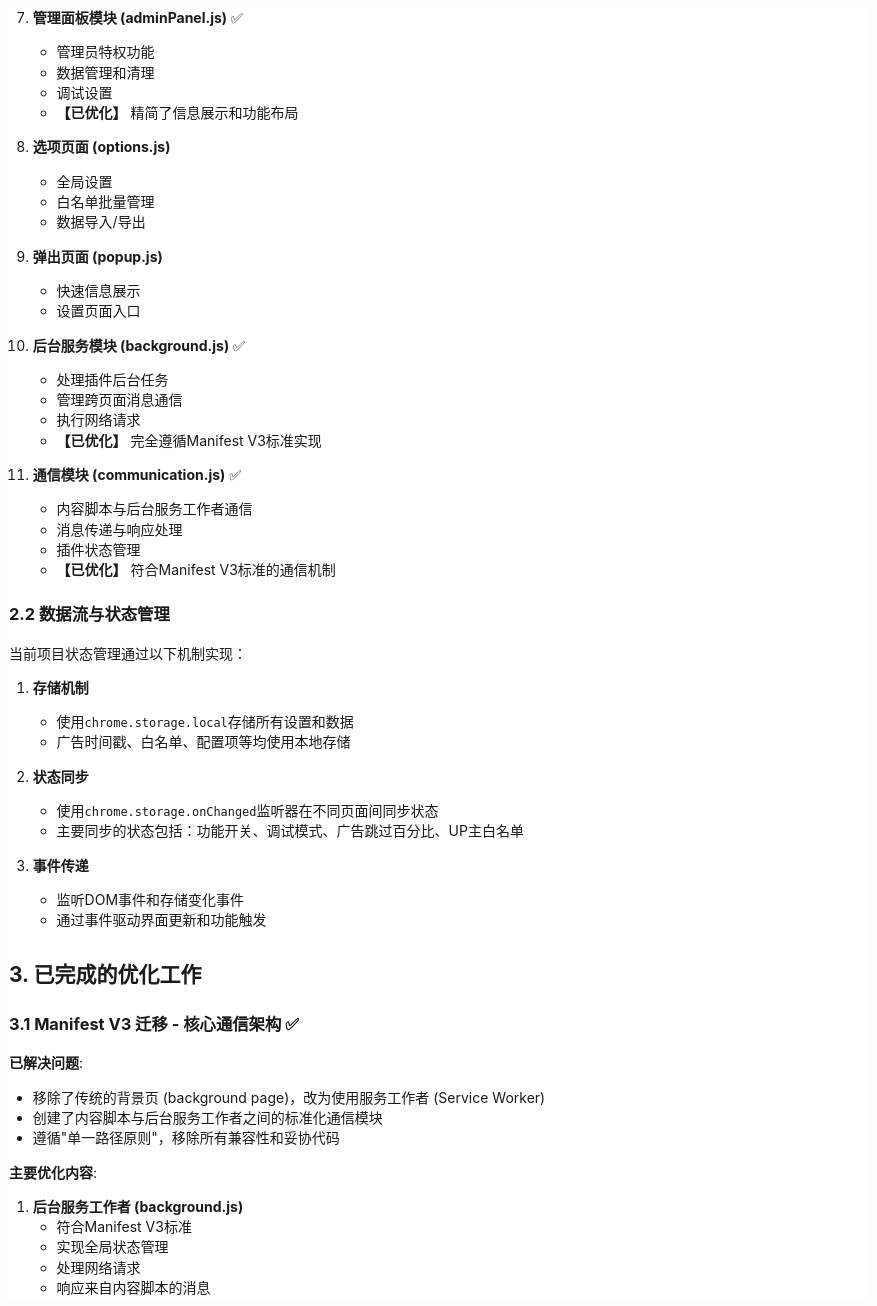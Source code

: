 7. **管理面板模块 (adminPanel.js)** ✅
   - 管理员特权功能
   - 数据管理和清理
   - 调试设置
   - **【已优化】** 精简了信息展示和功能布局

8. **选项页面 (options.js)**
   - 全局设置
   - 白名单批量管理
   - 数据导入/导出

9. **弹出页面 (popup.js)**
   - 快速信息展示
   - 设置页面入口

10. **后台服务模块 (background.js)** ✅
    - 处理插件后台任务
    - 管理跨页面消息通信
    - 执行网络请求
    - **【已优化】** 完全遵循Manifest V3标准实现

11. **通信模块 (communication.js)** ✅
    - 内容脚本与后台服务工作者通信
    - 消息传递与响应处理
    - 插件状态管理
    - **【已优化】** 符合Manifest V3标准的通信机制

### 2.2 数据流与状态管理

当前项目状态管理通过以下机制实现：

1. **存储机制**
   - 使用`chrome.storage.local`存储所有设置和数据
   - 广告时间戳、白名单、配置项等均使用本地存储

2. **状态同步**
   - 使用`chrome.storage.onChanged`监听器在不同页面间同步状态
   - 主要同步的状态包括：功能开关、调试模式、广告跳过百分比、UP主白名单

3. **事件传递**
   - 监听DOM事件和存储变化事件
   - 通过事件驱动界面更新和功能触发

## 3. 已完成的优化工作

### 3.1 Manifest V3 迁移 - 核心通信架构 ✅

**已解决问题**:
- 移除了传统的背景页 (background page)，改为使用服务工作者 (Service Worker)
- 创建了内容脚本与后台服务工作者之间的标准化通信模块
- 遵循"单一路径原则"，移除所有兼容性和妥协代码

**主要优化内容**:
1. **后台服务工作者 (background.js)**
   - 符合Manifest V3标准
   - 实现全局状态管理
   - 处理网络请求
   - 响应来自内容脚本的消息
